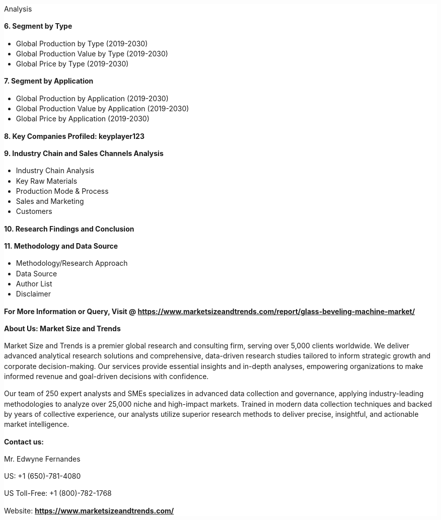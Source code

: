 Analysis&nbsp;</li></ul><p><strong>6. Segment by Type</strong></p><ul><li>Global Production by Type (2019-2030)</li><li>Global Production Value by Type (2019-2030)</li><li>Global Price by Type (2019-2030)</li></ul><p><strong>7. Segment by Application</strong></p><ul><li>Global Production by Application (2019-2030)</li><li>Global Production Value by Application (2019-2030)</li><li>Global Price by Application (2019-2030)</li></ul><p><strong>8. Key Companies Profiled: keyplayer123</strong></p><p><strong>9. Industry Chain and Sales Channels Analysis</strong></p><ul><li>Industry Chain Analysis</li><li>Key Raw Materials</li><li>Production Mode &amp; Process</li><li>Sales and Marketing</li><li>Customers</li></ul><p><strong>10. Research Findings and Conclusion</strong></p><p><strong>11. Methodology and Data Source</strong></p><ul><li>Methodology/Research Approach</li><li>Data Source</li><li>Author List</li><li>Disclaimer</li></ul></p><p><strong>For More Information or Query, Visit @ <a href="https://www.marketsizeandtrends.com/report/glass-beveling-machine-market/">https://www.marketsizeandtrends.com/report/glass-beveling-machine-market/</a></strong></p><p><strong>About Us: Market Size and Trends</strong></p><p>Market Size and Trends is a premier global research and consulting firm, serving over 5,000 clients worldwide. We deliver advanced analytical research solutions and comprehensive, data-driven research studies tailored to inform strategic growth and corporate decision-making. Our services provide essential insights and in-depth analyses, empowering organizations to make informed revenue and goal-driven decisions with confidence.</p><p>Our team of 250 expert analysts and SMEs specializes in advanced data collection and governance, applying industry-leading methodologies to analyze over 25,000 niche and high-impact markets. Trained in modern data collection techniques and backed by years of collective experience, our analysts utilize superior research methods to deliver precise, insightful, and actionable market intelligence.</p><p><strong>Contact us:</strong></p><p>Mr. Edwyne Fernandes</p><p>US: +1 (650)-781-4080</p><p>US Toll-Free: +1 (800)-782-1768</p><p>Website: <strong><a href="https://www.marketsizeandtrends.com/">https://www.marketsizeandtrends.com/</a></strong></p>

